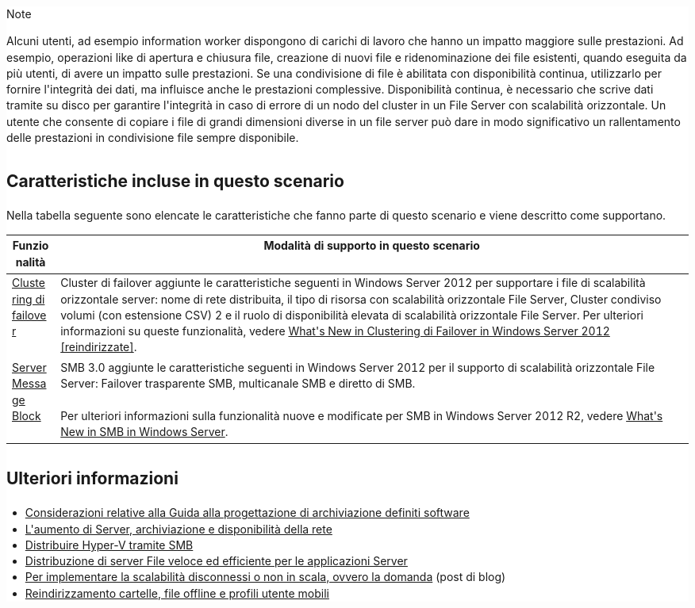 >[!NOTE]
>Alcuni utenti, ad esempio information worker dispongono di carichi di lavoro che hanno un impatto maggiore sulle prestazioni. Ad esempio, operazioni like di apertura e chiusura file, creazione di nuovi file e ridenominazione dei file esistenti, quando eseguita da più utenti, di avere un impatto sulle prestazioni. Se una condivisione di file è abilitata con disponibilità continua, utilizzarlo per fornire l'integrità dei dati, ma influisce anche le prestazioni complessive. Disponibilità continua, è necessario che scrive dati tramite su disco per garantire l'integrità in caso di errore di un nodo del cluster in un File Server con scalabilità orizzontale. Un utente che consente di copiare i file di grandi dimensioni diverse in un file server può dare in modo significativo un rallentamento delle prestazioni in condivisione file sempre disponibile.

## <a name="features-included-in-this-scenario"></a>Caratteristiche incluse in questo scenario

Nella tabella seguente sono elencate le caratteristiche che fanno parte di questo scenario e viene descritto come supportano.

<table>
<thead>
<tr class="header">
<th>Funzionalità</th>
<th>Modalità di supporto in questo scenario</th>
</tr>
</thead>
<tbody>
<tr class="odd">
<td><a href="failover-clustering.md">Clustering di failover</a></td>
<td>Cluster di failover aggiunte le caratteristiche seguenti in Windows Server 2012 per supportare i file di scalabilità orizzontale server: nome di rete distribuita, il tipo di risorsa con scalabilità orizzontale File Server, Cluster condiviso volumi (con estensione CSV) 2 e il ruolo di disponibilità elevata di scalabilità orizzontale File Server. Per ulteriori informazioni su queste funzionalità, vedere <a href="https://docs.microsoft.com/previous-versions/windows/it-pro/windows-server-2012-r2-and-2012/dn265972(v%3dws.11)">What's New in Clustering di Failover in Windows Server 2012 [reindirizzate]</a>.</td>
</tr>
<tr class="even">
<td><a href="https://docs.microsoft.com/previous-versions/windows/it-pro/windows-server-2012-r2-and-2012/hh831795(v%3dws.11)">Server Message Block</a></td>
<td>SMB 3.0 aggiunte le caratteristiche seguenti in Windows Server 2012 per il supporto di scalabilità orizzontale File Server: Failover trasparente SMB, multicanale SMB e diretto di SMB.<br />
<br />
Per ulteriori informazioni sulla funzionalità nuove e modificate per SMB in Windows Server 2012 R2, vedere <a href="https://docs.microsoft.com/previous-versions/windows/it-pro/windows-server-2012-r2-and-2012/hh831474(v%3dws.11)">What's New in SMB in Windows Server</a>.</td>
</tr>
</tbody>
</table>

## <a name="more-information"></a>Ulteriori informazioni

- [Considerazioni relative alla Guida alla progettazione di archiviazione definiti software](<https://docs.microsoft.com/previous-versions/windows/it-pro/windows-server-2012-r2-and-2012/mt243829(v%3dws.11)>)
- [L'aumento di Server, archiviazione e disponibilità della rete](<https://docs.microsoft.com/previous-versions/windows/it-pro/windows-server-2012-r2-and-2012/hh831437(v%3dws.11)>)
- [Distribuire Hyper-V tramite SMB](<https://docs.microsoft.com/previous-versions/windows/it-pro/windows-server-2012-r2-and-2012/jj134187(v%3dws.11)>)
- [Distribuzione di server File veloce ed efficiente per le applicazioni Server](<https://docs.microsoft.com/previous-versions/windows/it-pro/windows-server-2012-r2-and-2012/hh831723(v%3dws.11)>)
- [Per implementare la scalabilità disconnessi o non in scala, ovvero la domanda](https://blogs.technet.com/b/filecab/archive/2013/12/05/to-scale-out-or-not-to-scale-out-that-is-the-question.aspx) (post di blog)
- [Reindirizzamento cartelle, file offline e profili utente mobili](<https://docs.microsoft.com/previous-versions/windows/it-pro/windows-server-2012-r2-and-2012/hh848267(v%3dws.11)>)